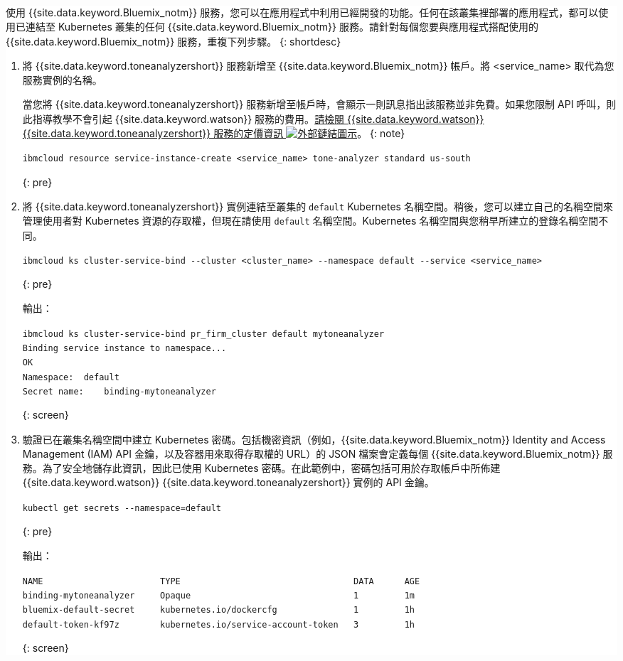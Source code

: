 使用 {{site.data.keyword.Bluemix_notm}} 服務，您可以在應用程式中利用已經開發的功能。任何在該叢集裡部署的應用程式，都可以使用已連結至 Kubernetes 叢集的任何 {{site.data.keyword.Bluemix_notm}} 服務。請針對每個您要與應用程式搭配使用的 {{site.data.keyword.Bluemix_notm}} 服務，重複下列步驟。
{: shortdesc}

1.  將 {{site.data.keyword.toneanalyzershort}} 服務新增至 {{site.data.keyword.Bluemix_notm}} 帳戶。將 <service_name> 取代為您服務實例的名稱。

    當您將 {{site.data.keyword.toneanalyzershort}} 服務新增至帳戶時，會顯示一則訊息指出該服務並非免費。如果您限制 API 呼叫，則此指導教學不會引起 {{site.data.keyword.watson}} 服務的費用。[請檢閱 {{site.data.keyword.watson}} {{site.data.keyword.toneanalyzershort}} 服務的定價資訊 ![外部鏈結圖示](../icons/launch-glyph.svg "外部鏈結圖示")](https://cloud.ibm.com/catalog/services/tone-analyzer)。
    {: note}

    ```
    ibmcloud resource service-instance-create <service_name> tone-analyzer standard us-south
    ```
    {: pre}

2.  將 {{site.data.keyword.toneanalyzershort}} 實例連結至叢集的 `default` Kubernetes 名稱空間。稍後，您可以建立自己的名稱空間來管理使用者對 Kubernetes 資源的存取權，但現在請使用 `default` 名稱空間。Kubernetes 名稱空間與您稍早所建立的登錄名稱空間不同。

    ```
    ibmcloud ks cluster-service-bind --cluster <cluster_name> --namespace default --service <service_name>
    ```
    {: pre}

    輸出：

    ```
    ibmcloud ks cluster-service-bind pr_firm_cluster default mytoneanalyzer
    Binding service instance to namespace...
    OK
    Namespace:	default
    Secret name:	binding-mytoneanalyzer
    ```
    {: screen}

3.  驗證已在叢集名稱空間中建立 Kubernetes 密碼。包括機密資訊（例如，{{site.data.keyword.Bluemix_notm}} Identity and Access Management (IAM) API 金鑰，以及容器用來取得存取權的 URL）的 JSON 檔案會定義每個 {{site.data.keyword.Bluemix_notm}} 服務。為了安全地儲存此資訊，因此已使用 Kubernetes 密碼。在此範例中，密碼包括可用於存取帳戶中所佈建 {{site.data.keyword.watson}} {{site.data.keyword.toneanalyzershort}} 實例的 API 金鑰。

    ```
    kubectl get secrets --namespace=default
    ```
    {: pre}

    輸出：

    ```
    NAME                       TYPE                                  DATA      AGE
    binding-mytoneanalyzer     Opaque                                1         1m
    bluemix-default-secret     kubernetes.io/dockercfg               1         1h
    default-token-kf97z        kubernetes.io/service-account-token   3         1h
    ```
    {: screen}
